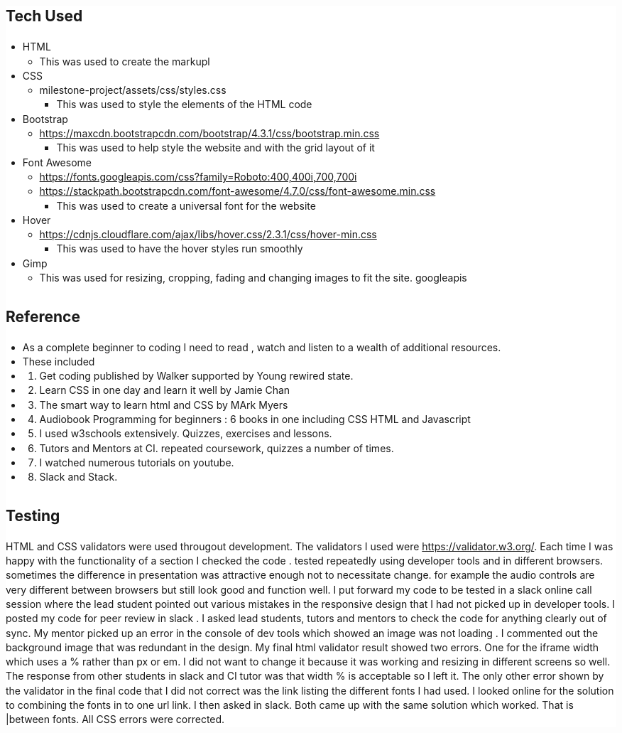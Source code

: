 
## Tech Used
- HTML
    - This was used to create the markupl
- CSS
    - milestone-project/assets/css/styles.css
        - This was used to style the elements of the HTML code
- Bootstrap 
    - https://maxcdn.bootstrapcdn.com/bootstrap/4.3.1/css/bootstrap.min.css   
        - This was used to help style the website and with the grid layout of it
- Font Awesome
    - https://fonts.googleapis.com/css?family=Roboto:400,400i,700,700i
    - https://stackpath.bootstrapcdn.com/font-awesome/4.7.0/css/font-awesome.min.css
        - This was used to create a universal font for the website
- Hover
    - https://cdnjs.cloudflare.com/ajax/libs/hover.css/2.3.1/css/hover-min.css
        - This was used to have the hover styles run smoothly
- Gimp
    - This was used for resizing, cropping, fading and changing images to fit the site. 
googleapis 

## Reference
- As a complete beginner to coding I need to read , watch and listen to a wealth of additional resources.
- These included
- 1. Get coding published by Walker supported by Young rewired state.
- 2. Learn CSS in one day and learn it well by Jamie Chan
- 3. The smart way to learn html and CSS by MArk Myers
- 4. Audiobook Programming for beginners : 6 books in one including CSS HTML and Javascript
- 5. I used w3schools extensively. Quizzes, exercises and lessons.
- 6. Tutors and Mentors at CI. repeated coursework, quizzes a number of times.
- 7. I watched numerous tutorials on youtube. 
- 8. Slack and Stack.

## Testing
HTML and CSS validators were used througout development. The validators I used were https://validator.w3.org/.
 Each time I was happy with the functionality of a section I checked the code .
 tested repeatedly using developer tools and in different browsers. sometimes the difference in presentation was attractive enough not to necessitate change. for example the audio controls are very different between browsers but still look good and function well. 
 I put forward my code to be tested in a slack online call session where the lead student pointed out various mistakes in the responsive design that I had not picked up in developer tools. 
 I posted my code for peer review in slack . I asked lead students, tutors and mentors to check the code for anything clearly out of sync. My mentor picked up an error in the console of dev tools which showed an image was not loading . I commented out the background image that was redundant in the design.
 My final html validator result showed two errors. One for the iframe width which uses a % rather than px or em. I did not want to change it because it was working and resizing in different screens so well. The response from other students in slack and CI tutor was that
 width % is acceptable so I left it.
 The only other error shown by the validator in the final code that I did not correct was the link listing the different fonts I had used. I looked online for the solution to combining the fonts in to one url link. I then asked in slack. Both came up with the same solution which worked. That is |between fonts. 
 All CSS errors were corrected. 
 